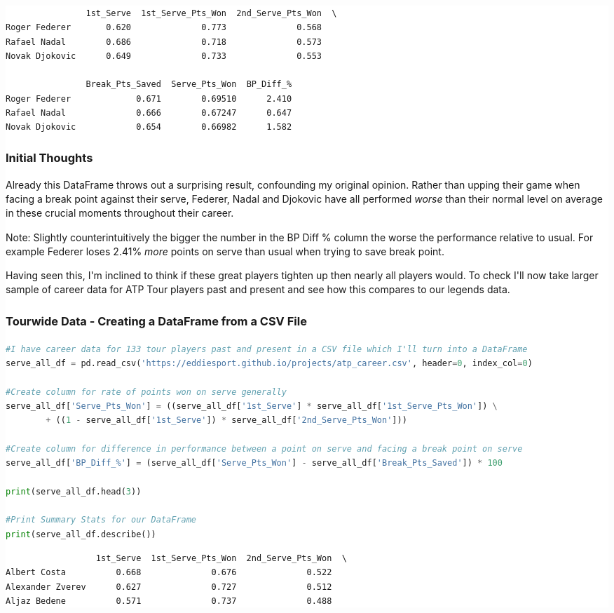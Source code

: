 ```python
```

                    1st_Serve  1st_Serve_Pts_Won  2nd_Serve_Pts_Won  \
    Roger Federer       0.620              0.773              0.568   
    Rafael Nadal        0.686              0.718              0.573   
    Novak Djokovic      0.649              0.733              0.553   
    
                    Break_Pts_Saved  Serve_Pts_Won  BP_Diff_%  
    Roger Federer             0.671        0.69510      2.410  
    Rafael Nadal              0.666        0.67247      0.647  
    Novak Djokovic            0.654        0.66982      1.582  
    

### **Initial Thoughts**

Already this DataFrame throws out a surprising result, confounding my original opinion.  Rather than upping their game when facing a break point against their serve, Federer, Nadal and Djokovic have all performed _worse_ than their normal level on average in these crucial moments throughout their career.

Note: Slightly counterintuitively the bigger the number in the BP Diff % column the worse the performance relative to usual. For example Federer loses 2.41% _more_ points on serve than usual when trying to save break point.

Having seen this, I'm inclined to think if these great players tighten up then nearly all players would.  To check I'll now take larger sample of career data for ATP Tour players past and present and see how this compares to our legends data.

### **Tourwide Data - Creating a DataFrame from a CSV File**


```python
#I have career data for 133 tour players past and present in a CSV file which I'll turn into a DataFrame
serve_all_df = pd.read_csv('https://eddiesport.github.io/projects/atp_career.csv', header=0, index_col=0)

#Create column for rate of points won on serve generally
serve_all_df['Serve_Pts_Won'] = ((serve_all_df['1st_Serve'] * serve_all_df['1st_Serve_Pts_Won']) \
        + ((1 - serve_all_df['1st_Serve']) * serve_all_df['2nd_Serve_Pts_Won']))

#Create column for difference in performance between a point on serve and facing a break point on serve
serve_all_df['BP_Diff_%'] = (serve_all_df['Serve_Pts_Won'] - serve_all_df['Break_Pts_Saved']) * 100

print(serve_all_df.head(3))

#Print Summary Stats for our DataFrame
print(serve_all_df.describe())
```

                      1st_Serve  1st_Serve_Pts_Won  2nd_Serve_Pts_Won  \
    Albert Costa          0.668              0.676              0.522   
    Alexander Zverev      0.627              0.727              0.512   
    Aljaz Bedene          0.571              0.737              0.488   
    